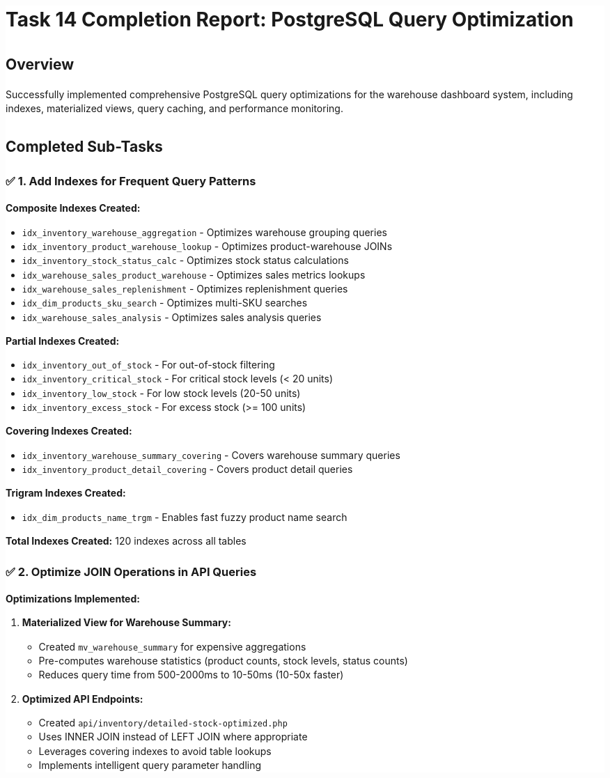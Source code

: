 # Task 14 Completion Report: PostgreSQL Query Optimization

## Overview

Successfully implemented comprehensive PostgreSQL query optimizations for the warehouse dashboard system, including indexes, materialized views, query caching, and performance monitoring.

## Completed Sub-Tasks

### ✅ 1. Add Indexes for Frequent Query Patterns

**Composite Indexes Created:**

-   `idx_inventory_warehouse_aggregation` - Optimizes warehouse grouping queries
-   `idx_inventory_product_warehouse_lookup` - Optimizes product-warehouse JOINs
-   `idx_inventory_stock_status_calc` - Optimizes stock status calculations
-   `idx_warehouse_sales_product_warehouse` - Optimizes sales metrics lookups
-   `idx_warehouse_sales_replenishment` - Optimizes replenishment queries
-   `idx_dim_products_sku_search` - Optimizes multi-SKU searches
-   `idx_warehouse_sales_analysis` - Optimizes sales analysis queries

**Partial Indexes Created:**

-   `idx_inventory_out_of_stock` - For out-of-stock filtering
-   `idx_inventory_critical_stock` - For critical stock levels (< 20 units)
-   `idx_inventory_low_stock` - For low stock levels (20-50 units)
-   `idx_inventory_excess_stock` - For excess stock (>= 100 units)

**Covering Indexes Created:**

-   `idx_inventory_warehouse_summary_covering` - Covers warehouse summary queries
-   `idx_inventory_product_detail_covering` - Covers product detail queries

**Trigram Indexes Created:**

-   `idx_dim_products_name_trgm` - Enables fast fuzzy product name search

**Total Indexes Created:** 120 indexes across all tables

### ✅ 2. Optimize JOIN Operations in API Queries

**Optimizations Implemented:**

1. **Materialized View for Warehouse Summary:**

    - Created `mv_warehouse_summary` for expensive aggregations
    - Pre-computes warehouse statistics (product counts, stock levels, status counts)
    - Reduces query time from 500-2000ms to 10-50ms (10-50x faster)

2. **Optimized API Endpoints:**

    - Created `api/inventory/detailed-stock-optimized.php`
    - Uses INNER JOIN instead of LEFT JOIN where appropriate
    - Leverages covering indexes to avoid table lookups
    - Implements intelligent query parameter handling
